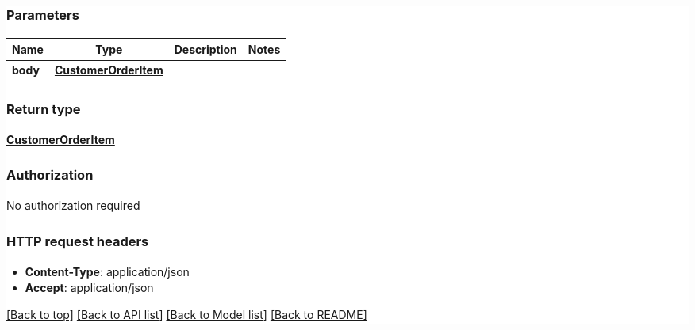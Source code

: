 ### Parameters

Name | Type | Description  | Notes
------------- | ------------- | ------------- | -------------
 **body** | [**CustomerOrderItem**](CustomerOrderItem.md)|  | 

### Return type

[**CustomerOrderItem**](CustomerOrderItem.md)

### Authorization

No authorization required

### HTTP request headers

 - **Content-Type**: application/json
 - **Accept**: application/json

[[Back to top]](#) [[Back to API list]](../README.md#documentation-for-api-endpoints) [[Back to Model list]](../README.md#documentation-for-models) [[Back to README]](../README.md)


